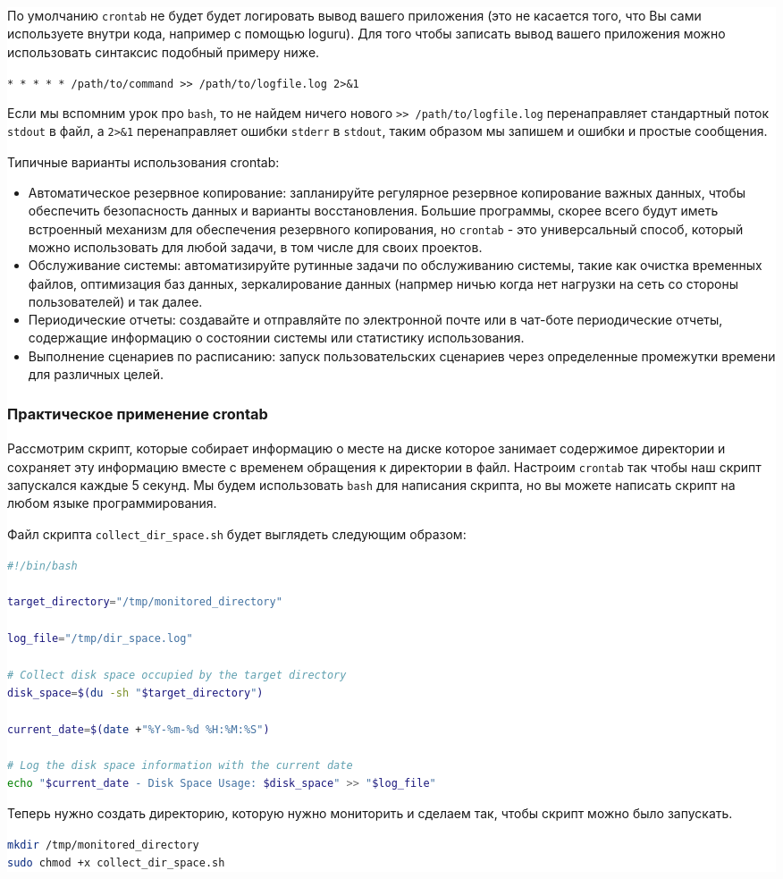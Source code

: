 По умолчанию `crontab` не будет будет логировать вывод вашего приложения (это не касается того, что Вы сами используете внутри кода, например с помощью loguru). Для того чтобы записать вывод вашего приложения можно использовать синтаксис подобный примеру ниже.

```
* * * * * /path/to/command >> /path/to/logfile.log 2>&1
```
  
Если мы вспомним урок про `bash`, то не найдем ничего нового `>> /path/to/logfile.log` перенаправляет стандартный поток `stdout` в файл, а `2>&1` перенаправляет ошибки `stderr` в `stdout`, таким образом мы запишем и ошибки и простые сообщения.

Типичные варианты использования crontab:

* Автоматическое резервное копирование: запланируйте регулярное резервное копирование важных данных, чтобы обеспечить безопасность данных и варианты восстановления. Большие программы, скорее всего будут иметь встроенный механизм для обеспечения резервного копирования, но `crontab` - это универсальный способ, который можно использовать для любой задачи, в том числе для своих проектов.
* Обслуживание системы: автоматизируйте рутинные задачи по обслуживанию системы, такие как очистка временных файлов, оптимизация баз данных, зеркалирование данных (напрмер ничью когда нет нагрузки на сеть со стороны пользователей) и так далее.
* Периодические отчеты: создавайте и отправляйте по электронной почте или в чат-боте периодические отчеты, содержащие информацию о состоянии системы или статистику использования.
* Выполнение сценариев по расписанию: запуск пользовательских сценариев через определенные промежутки времени для различных целей.

### Практическое применение crontab

Рассмотрим скрипт, которые собирает информацию о месте на диске которое занимает содержимое директории и сохраняет эту информацию вместе с временем обращения к директории в файл. Настроим `crontab` так чтобы наш скрипт запускался каждые 5 секунд. Мы будем использовать `bash` для написания скрипта, но вы можете написать скрипт на любом языке программирования. 

Файл скрипта `collect_dir_space.sh` будет выглядеть следующим образом: 

```bash
#!/bin/bash

target_directory="/tmp/monitored_directory"

log_file="/tmp/dir_space.log"

# Collect disk space occupied by the target directory
disk_space=$(du -sh "$target_directory")

current_date=$(date +"%Y-%m-%d %H:%M:%S")

# Log the disk space information with the current date
echo "$current_date - Disk Space Usage: $disk_space" >> "$log_file"
```

Теперь нужно создать директорию, которую нужно мониторить и сделаем так, чтобы скрипт можно было запускать.

```bash
mkdir /tmp/monitored_directory
sudo chmod +x collect_dir_space.sh
```
